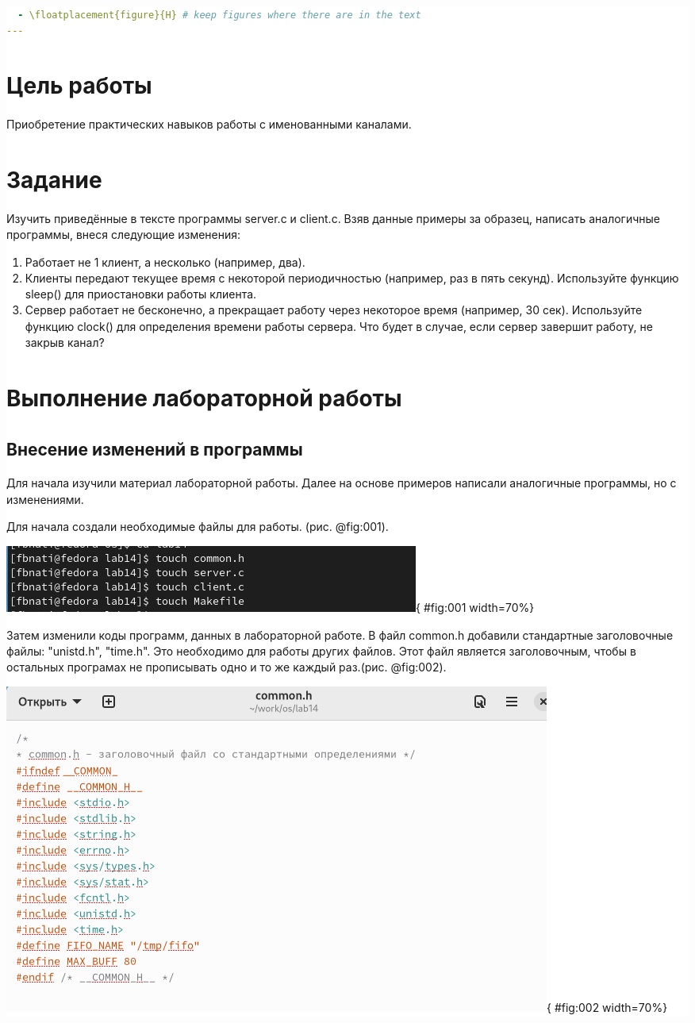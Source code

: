 ```yaml
  - \floatplacement{figure}{H} # keep figures where there are in the text
---
```



# Цель работы
Приобретение практических навыков работы с именованными каналами.

# Задание
Изучить приведённые в тексте программы server.c и client.c. Взяв данные примеры
за образец, написать аналогичные программы, внеся следующие изменения:
1. Работает не 1 клиент, а несколько (например, два).
2. Клиенты передают текущее время с некоторой периодичностью (например, раз в пять
секунд). Используйте функцию sleep() для приостановки работы клиента.
3. Сервер работает не бесконечно, а прекращает работу через некоторое время (например, 30 сек). Используйте функцию clock() для определения времени работы сервера.
Что будет в случае, если сервер завершит работу, не закрыв канал?



# Выполнение лабораторной работы

## Внесение изменений в программы

Для начала изучили материал лабораторной работы. Далее на основе примеров написали аналогичные программы, но с изменениями.

Для начала создали необходимые файлы для работы. (рис. @fig:001).

![Создание файлов](image/1.png){ #fig:001 width=70%}

Затем изменили коды программ, данных в лабораторной работе. В файл common.h добавили стандартные заголовочные файлы: "unistd.h", "time.h". Это необходимо для работы других файлов. Этот файл является заголовочным, чтобы в остальных програмах не прописывать одно и то же каждый раз.(рис. @fig:002).

![Файл "common.h"](image/2.png){ #fig:002 width=70%}